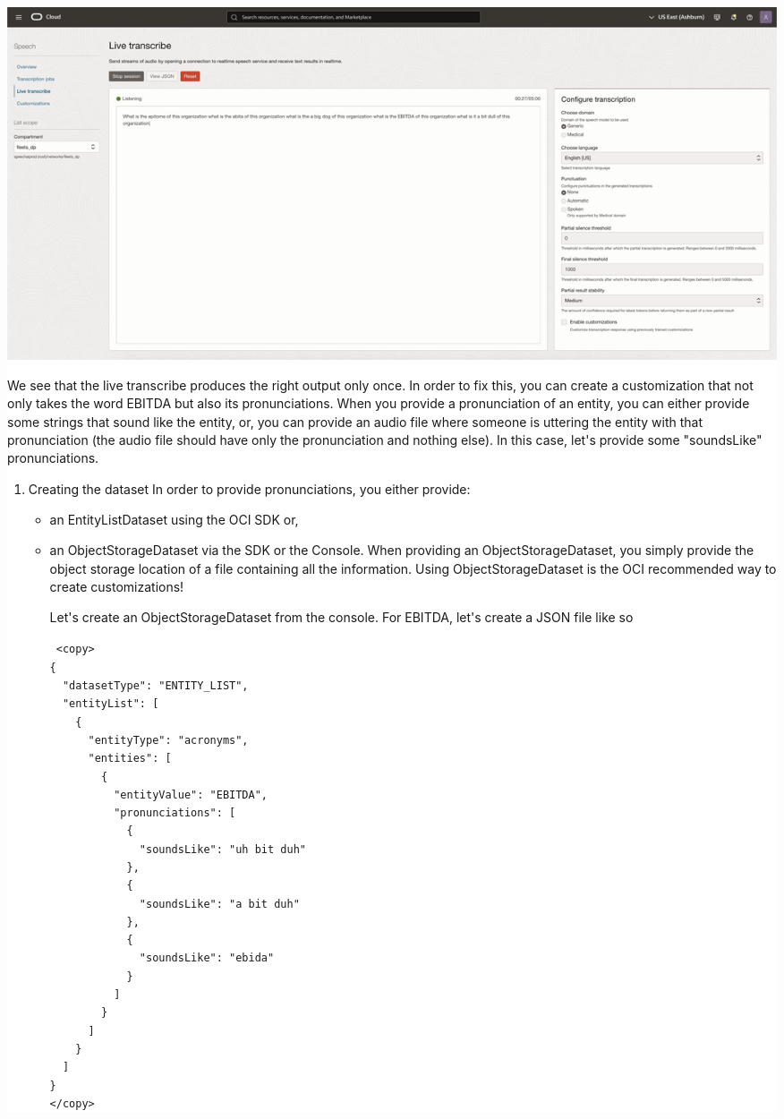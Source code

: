  ![RT with OCAS customization](./images/RT-without-ebitda-customization.png " ")

We see that the live transcribe produces the right output only once. In order to fix this, you can create a customization that not only takes the word EBITDA but also its pronunciations. When you provide a pronunciation of an entity, you can either provide some strings that sound like the entity, or, you can provide an audio file where someone is uttering the entity with that pronunciation (the audio file should have only the pronunciation and nothing else). In this case, let's provide some "soundsLike" pronunciations.

1. Creating the dataset
   In order to provide pronunciations, you either provide:
   - an EntityListDataset using the OCI SDK or,
   - an ObjectStorageDataset via the SDK or the Console. When providing an ObjectStorageDataset, you simply provide the object storage location of a file containing all the information. Using ObjectStorageDataset is the OCI recommended way to create customizations!
   
      Let's create an ObjectStorageDataset from the console. For EBITDA, let's create a JSON file like so
       ```
        <copy>
       {
         "datasetType": "ENTITY_LIST",
         "entityList": [
           {
             "entityType": "acronyms",
             "entities": [
               {
                 "entityValue": "EBITDA",
                 "pronunciations": [
                   {
                     "soundsLike": "uh bit duh"
                   },
                   {
                     "soundsLike": "a bit duh"
                   },
                   {
                     "soundsLike": "ebida"
                   }
                 ]
               }
             ]
           }
         ]
       }
     </copy>
      ```